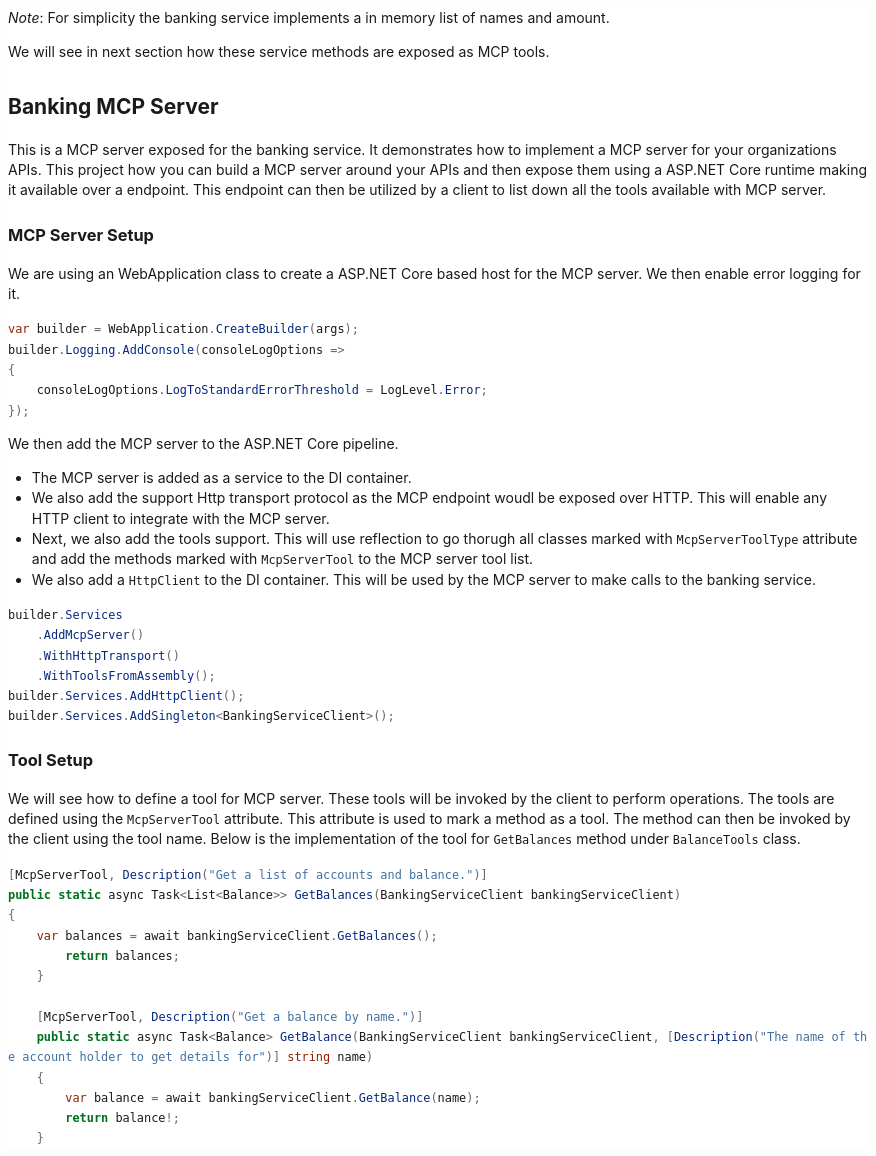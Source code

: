 *Note*: For simplicity the banking service implements a in memory list of names and amount.

We will see in next section how these service methods are exposed as MCP tools.

## Banking MCP Server

This is a MCP server exposed for the banking service. It demonstrates how to implement a MCP server for your organizations APIs. This project how you can build a MCP server around your APIs and then expose them using a ASP.NET Core runtime making it available over a endpoint. This endpoint can then be utilized by a client to list down all the tools available with MCP server.

### MCP Server Setup

We are using an WebApplication class to create a ASP.NET Core based host for the MCP server. We then enable error logging for it.

```csharp
var builder = WebApplication.CreateBuilder(args);
builder.Logging.AddConsole(consoleLogOptions =>
{
    consoleLogOptions.LogToStandardErrorThreshold = LogLevel.Error;
});
```

We then add the MCP server to the ASP.NET Core pipeline.

- The MCP server is added as a service to the DI container.
- We also add the support Http transport protocol as the MCP endpoint woudl be exposed over HTTP. This will enable any HTTP client to integrate with the MCP server.
- Next, we also add the tools support. This will use reflection to go thorugh all classes marked with `McpServerToolType` attribute and add the methods marked with  `McpServerTool` to the MCP server tool list.
- We also add a `HttpClient` to the DI container. This will be used by the MCP server to make calls to the banking service.

```csharp
builder.Services
    .AddMcpServer()
    .WithHttpTransport()
    .WithToolsFromAssembly();
builder.Services.AddHttpClient();
builder.Services.AddSingleton<BankingServiceClient>();
```

### Tool Setup

We will see how to define a tool for MCP server. These tools will be invoked by the client to perform operations. The tools are defined using the `McpServerTool` attribute. This attribute is used to mark a method as a tool. The method can then be invoked by the client using the tool name.
Below is the implementation of the tool for `GetBalances` method under `BalanceTools` class.

```csharp
[McpServerTool, Description("Get a list of accounts and balance.")]
public static async Task<List<Balance>> GetBalances(BankingServiceClient bankingServiceClient)
{
    var balances = await bankingServiceClient.GetBalances();
        return balances;
    }

    [McpServerTool, Description("Get a balance by name.")]
    public static async Task<Balance> GetBalance(BankingServiceClient bankingServiceClient, [Description("The name of the account holder to get details for")] string name)
    {
        var balance = await bankingServiceClient.GetBalance(name);
        return balance!;
    }
```
